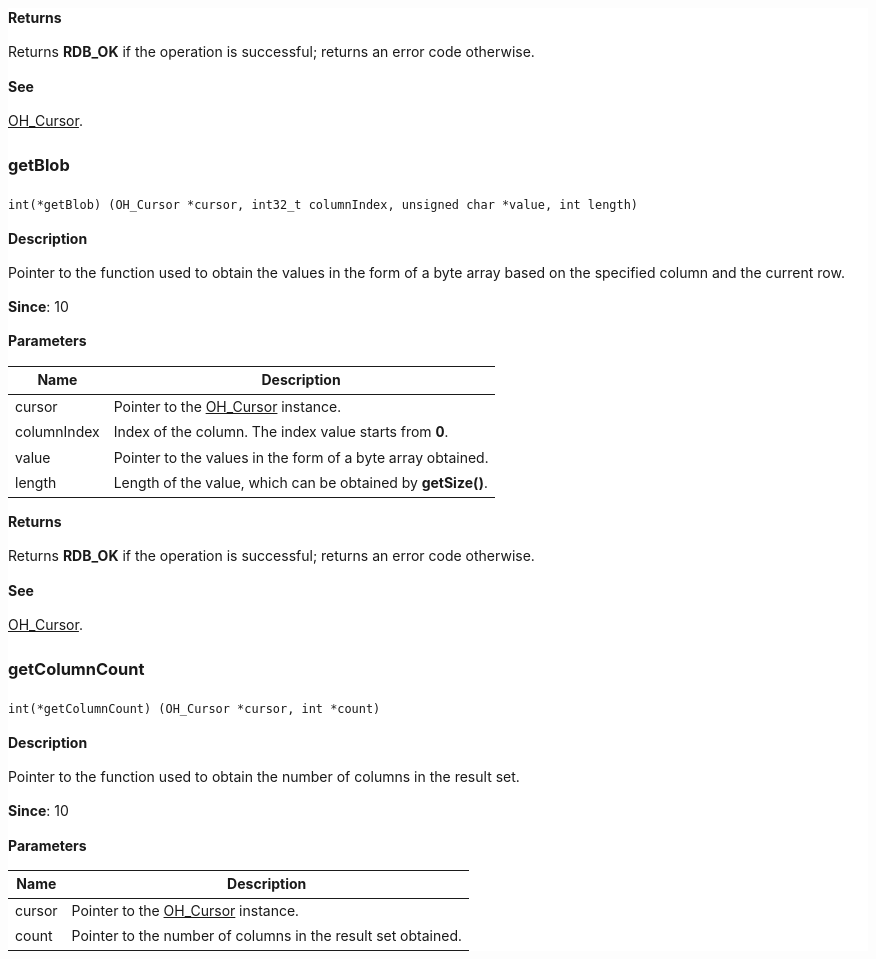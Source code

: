 **Returns**

Returns **RDB_OK** if the operation is successful; returns an error code otherwise.

**See**

[OH_Cursor](_o_h___cursor.md).


### getBlob

```
int(*getBlob) (OH_Cursor *cursor, int32_t columnIndex, unsigned char *value, int length)
```

**Description**

Pointer to the function used to obtain the values in the form of a byte array based on the specified column and the current row.

**Since**: 10

**Parameters**

| Name| Description|
| -------- | -------- |
| cursor | Pointer to the [OH_Cursor](_o_h___cursor.md) instance.|
| columnIndex | Index of the column. The index value starts from **0**.|
| value | Pointer to the values in the form of a byte array obtained.|
| length | Length of the value, which can be obtained by **getSize()**.|

**Returns**

Returns **RDB_OK** if the operation is successful; returns an error code otherwise.

**See**

[OH_Cursor](_o_h___cursor.md).


### getColumnCount

```
int(*getColumnCount) (OH_Cursor *cursor, int *count)
```

**Description**

Pointer to the function used to obtain the number of columns in the result set.

**Since**: 10

**Parameters**

| Name| Description|
| -------- | -------- |
| cursor | Pointer to the [OH_Cursor](_o_h___cursor.md) instance.|
| count | Pointer to the number of columns in the result set obtained.|
